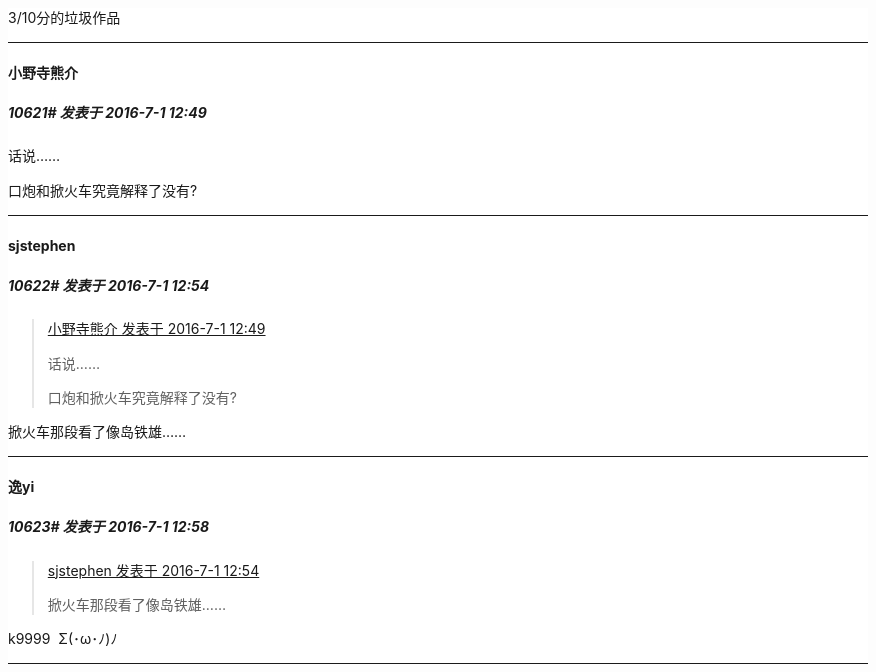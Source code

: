 


3/10分的垃圾作品







-----

####  小野寺熊介  
##### 10621#       发表于 2016-7-1 12:49




话说……

口炮和掀火车究竟解释了没有?







-----

####  sjstephen  
##### 10622#       发表于 2016-7-1 12:54



<blockquote><a href="httphttps://bbs.saraba1st.com/2b/forum.php?mod=redirect&amp;goto=findpost&amp;pid=32823268&amp;ptid=1180903" target="_blank">小野寺熊介 发表于 2016-7-1 12:49</a>

话说……

口炮和掀火车究竟解释了没有?</blockquote>
掀火车那段看了像岛铁雄……







-----

####  逸yi  
##### 10623#       发表于 2016-7-1 12:58



<blockquote><a href="httphttps://bbs.saraba1st.com/2b/forum.php?mod=redirect&amp;goto=findpost&amp;pid=32823319&amp;ptid=1180903" target="_blank">sjstephen 发表于 2016-7-1 12:54</a>

掀火车那段看了像岛铁雄……</blockquote>
k9999  Σ(･ω･ﾉ)ﾉ







-----
